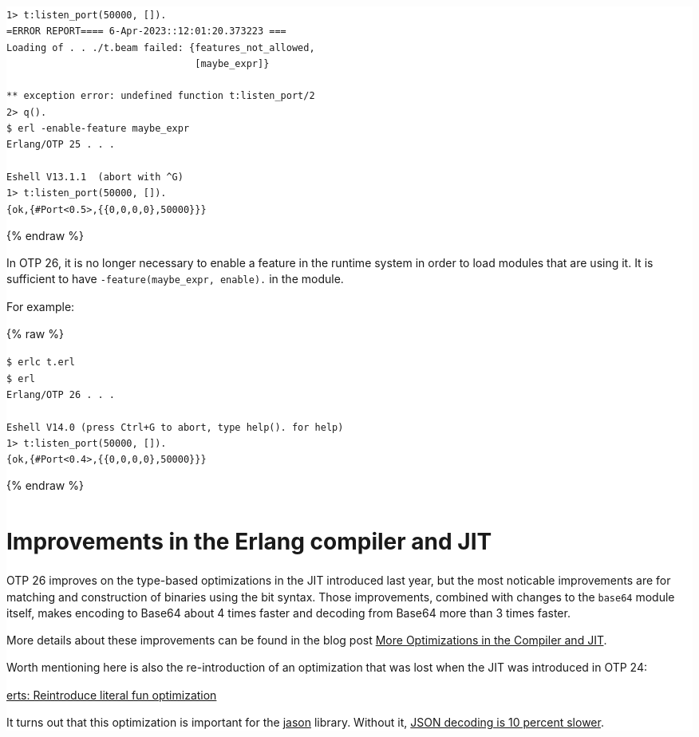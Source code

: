 ```
1> t:listen_port(50000, []).
=ERROR REPORT==== 6-Apr-2023::12:01:20.373223 ===
Loading of . . ./t.beam failed: {features_not_allowed,
                                 [maybe_expr]}

** exception error: undefined function t:listen_port/2
2> q().
$ erl -enable-feature maybe_expr
Erlang/OTP 25 . . .

Eshell V13.1.1  (abort with ^G)
1> t:listen_port(50000, []).
{ok,{#Port<0.5>,{{0,0,0,0},50000}}}
```
{% endraw %}

In OTP 26, it is no longer necessary to enable a feature in the
runtime system in order to load modules that are using it.
It is sufficient to have `-feature(maybe_expr, enable).` in the module.

For example:

{% raw %}

```
$ erlc t.erl
$ erl
Erlang/OTP 26 . . .

Eshell V14.0 (press Ctrl+G to abort, type help(). for help)
1> t:listen_port(50000, []).
{ok,{#Port<0.4>,{{0,0,0,0},50000}}}
```

{% endraw %}

# Improvements in the Erlang compiler and JIT

OTP 26 improves on the type-based optimizations in the JIT introduced
last year, but the most noticable improvements are for matching and
construction of binaries using the bit syntax. Those improvements,
combined with changes to the `base64` module itself, makes encoding to
Base64 about 4 times faster and decoding from Base64 more than 3
times faster.

More details about these improvements can be found in the blog post
[More Optimizations in the Compiler and JIT](https://www.erlang.org/blog/more-optimizations).

Worth mentioning here is also the re-introduction of an optimization
that was lost when the JIT was introduced in OTP 24:

[erts: Reintroduce literal fun optimization](https://github.com/erlang/otp/pull/6963)

It turns out that this optimization is important for the
[jason](https://github.com/michalmuskala/jason) library. Without it,
[JSON decoding is 10 percent
slower](https://github.com/michalmuskala/jason/pull/161).
